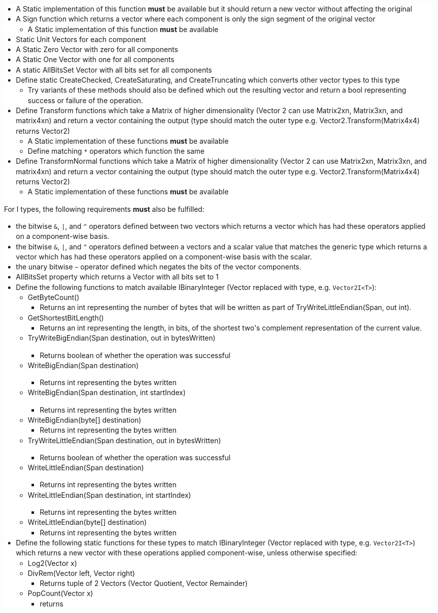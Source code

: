   - A Static implementation of this function **must** be available but it should return a new vector without affecting the original
- A Sign function which returns a vector where each component is only the sign segment of the original vector
  - A Static implementation of this function **must** be available
- Static Unit Vectors for each component
- A Static Zero Vector with zero for all components
- A Static One Vector with one for all components
- A static AllBitsSet Vector with all bits set for all components
- Define static CreateChecked, CreateSaturating, and CreateTruncating which converts other vector types to this type
  - Try variants of these methods should also be defined which out the resulting vector and return a bool representing success or failure of the operation.
- Define Transform functions which take a Matrix of higher dimensionality (Vector 2 can use Matrix2xn, Matrix3xn, and matrix4xn) and return a vector containing the output (type should match the outer type e.g. Vector2.Transform(Matrix4x4) returns Vector2)
  - A Static implementation of these functions **must** be available
  - Define matching `*` operators which function the same
- Define TransformNormal functions which take a Matrix of higher dimensionality (Vector 2 can use Matrix2xn, Matrix3xn, and matrix4xn) and return a vector containing the output (type should match the outer type e.g. Vector2.Transform(Matrix4x4) returns Vector2)
  - A Static implementation of these functions **must** be available

For I types, the following requirements **must** also be fulfilled:
- the bitwise `&`, `|`, and `^` operators defined between two vectors which returns a vector which has had these operators applied on a component-wise basis.
- the bitwise `&`, `|`, and `^` operators defined between a vectors and a scalar value that matches the generic type which returns a vector which has had these operators applied on a component-wise basis with the scalar.
- the unary bitwise `~` operator defined which negates the bits of the vector components.
- AllBitsSet property which returns a Vector with all bits set to 1
- Define the following functions to match available IBinaryInteger (Vector replaced with type, e.g. `Vector2I<T>`):
  - GetByteCount()
    - Returns an int representing the number of bytes that will be written as part of TryWriteLittleEndian(Span<byte>, out int).
  - GetShortestBitLength()
    - Returns an int representing the length, in bits, of the shortest two's complement representation of the current value.
  - TryWriteBigEndian(Span<byte> destination, out in bytesWritten)
    - Returns boolean of whether the operation was successful
  - WriteBigEndian(Span<byte> destination)
    - Returns int representing the bytes written
  - WriteBigEndian(Span<byte> destination, int startIndex)
    - Returns int representing the bytes written
  - WriteBigEndian(byte[] destination)
    - Returns int representing the bytes written
  - TryWriteLittleEndian(Span<byte> destination, out in bytesWritten)
    - Returns boolean of whether the operation was successful
  - WriteLittleEndian(Span<byte> destination)
    - Returns int representing the bytes written
  - WriteLittleEndian(Span<byte> destination, int startIndex)
    - Returns int representing the bytes written
  - WriteLittleEndian(byte[] destination)
    - Returns int representing the bytes written
- Define the following static functions for these types to match IBinaryInteger (Vector replaced with type, e.g. `Vector2I<T>`) which returns a new vector with these operations applied component-wise, unless otherwise specified:
  - Log2(Vector x)
  - DivRem(Vector left, Vector right)
    - Returns tuple of 2 Vectors (Vector Quotient, Vector Remainder)
  - PopCount(Vector x)
    - returns 
